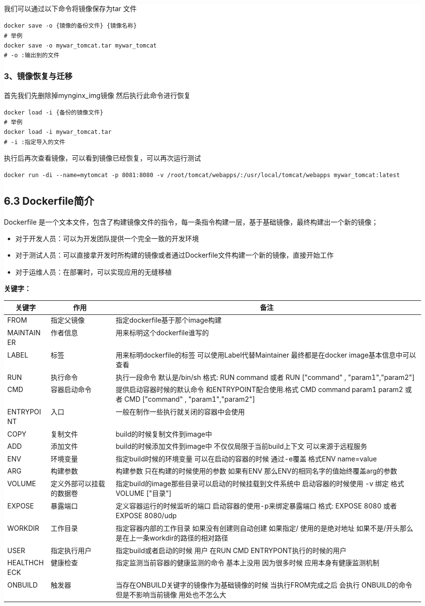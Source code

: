 我们可以通过以下命令将镜像保存为tar 文件

```shell
docker save -o {镜像的备份文件} {镜像名称}
# 举例
docker save -o mywar_tomcat.tar mywar_tomcat
# -o :输出到的文件
```

### 3、镜像恢复与迁移

首先我们先删除掉mynginx_img镜像  然后执行此命令进行恢复

```shell
docker load -i {备份的镜像文件}
# 举例
docker load -i mywar_tomcat.tar
# -i :指定导入的文件
```

执行后再次查看镜像，可以看到镜像已经恢复，可以再次运行测试

```shell
docker run -di --name=mytomcat -p 8081:8080 -v /root/tomcat/webapps/:/usr/local/tomcat/webapps mywar_tomcat:latest
```

## 6.3 Dockerfile简介

Dockerfile 是一个文本文件，包含了构建镜像文件的指令，每一条指令构建一层，基于基础镜像，最终构建出一个新的镜像；

- 对于开发人员：可以为开发团队提供一个完全一致的开发环境

- 对于测试人员：可以直接拿开发时所构建的镜像或者通过Dockerfile文件构建一个新的镜像，直接开始工作

- 对于运维人员：在部署时，可以实现应用的无缝移植

**关键字：**

| 关键字      | 作用                     | 备注                                                         |
| ----------- | ------------------------ | ------------------------------------------------------------ |
| FROM        | 指定父镜像               | 指定dockerfile基于那个image构建                              |
| MAINTAINER  | 作者信息                 | 用来标明这个dockerfile谁写的                                 |
| LABEL       | 标签                     | 用来标明dockerfile的标签 可以使用Label代替Maintainer 最终都是在docker image基本信息中可以查看 |
| RUN         | 执行命令                 | 执行一段命令 默认是/bin/sh 格式: RUN command 或者 RUN ["command" , "param1","param2"] |
| CMD         | 容器启动命令             | 提供启动容器时候的默认命令 和ENTRYPOINT配合使用.格式 CMD command param1 param2 或者 CMD ["command" , "param1","param2"] |
| ENTRYPOINT  | 入口                     | 一般在制作一些执行就关闭的容器中会使用                       |
| COPY        | 复制文件                 | build的时候复制文件到image中                                 |
| ADD         | 添加文件                 | build的时候添加文件到image中 不仅仅局限于当前build上下文 可以来源于远程服务 |
| ENV         | 环境变量                 | 指定build时候的环境变量 可以在启动的容器的时候 通过-e覆盖 格式ENV name=value |
| ARG         | 构建参数                 | 构建参数 只在构建的时候使用的参数 如果有ENV 那么ENV的相同名字的值始终覆盖arg的参数 |
| VOLUME      | 定义外部可以挂载的数据卷 | 指定build的image那些目录可以启动的时候挂载到文件系统中 启动容器的时候使用 -v 绑定 格式 VOLUME ["目录"] |
| EXPOSE      | 暴露端口                 | 定义容器运行的时候监听的端口 启动容器的使用-p来绑定暴露端口 格式: EXPOSE 8080 或者 EXPOSE 8080/udp |
| WORKDIR     | 工作目录                 | 指定容器内部的工作目录 如果没有创建则自动创建 如果指定/ 使用的是绝对地址 如果不是/开头那么是在上一条workdir的路径的相对路径 |
| USER        | 指定执行用户             | 指定build或者启动的时候 用户 在RUN CMD ENTRYPONT执行的时候的用户 |
| HEALTHCHECK | 健康检查                 | 指定监测当前容器的健康监测的命令 基本上没用 因为很多时候 应用本身有健康监测机制 |
| ONBUILD     | 触发器                   | 当存在ONBUILD关键字的镜像作为基础镜像的时候 当执行FROM完成之后 会执行 ONBUILD的命令 但是不影响当前镜像 用处也不怎么大 |